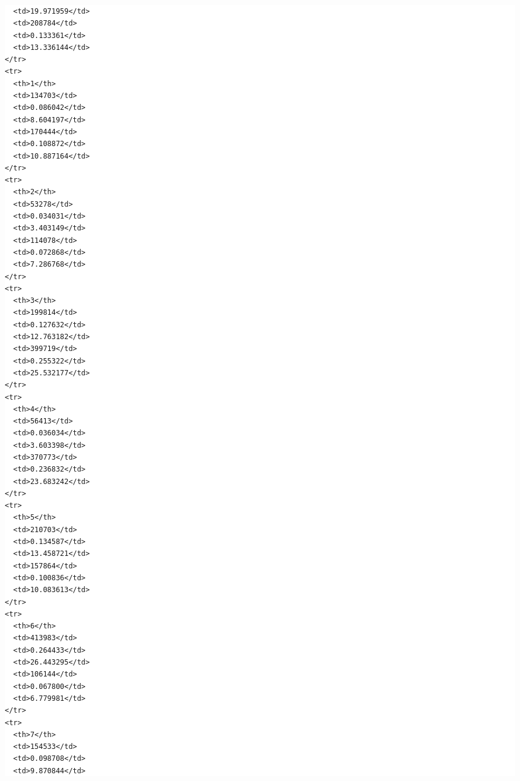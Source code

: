       <td>19.971959</td>
      <td>208784</td>
      <td>0.133361</td>
      <td>13.336144</td>
    </tr>
    <tr>
      <th>1</th>
      <td>134703</td>
      <td>0.086042</td>
      <td>8.604197</td>
      <td>170444</td>
      <td>0.108872</td>
      <td>10.887164</td>
    </tr>
    <tr>
      <th>2</th>
      <td>53278</td>
      <td>0.034031</td>
      <td>3.403149</td>
      <td>114078</td>
      <td>0.072868</td>
      <td>7.286768</td>
    </tr>
    <tr>
      <th>3</th>
      <td>199814</td>
      <td>0.127632</td>
      <td>12.763182</td>
      <td>399719</td>
      <td>0.255322</td>
      <td>25.532177</td>
    </tr>
    <tr>
      <th>4</th>
      <td>56413</td>
      <td>0.036034</td>
      <td>3.603398</td>
      <td>370773</td>
      <td>0.236832</td>
      <td>23.683242</td>
    </tr>
    <tr>
      <th>5</th>
      <td>210703</td>
      <td>0.134587</td>
      <td>13.458721</td>
      <td>157864</td>
      <td>0.100836</td>
      <td>10.083613</td>
    </tr>
    <tr>
      <th>6</th>
      <td>413983</td>
      <td>0.264433</td>
      <td>26.443295</td>
      <td>106144</td>
      <td>0.067800</td>
      <td>6.779981</td>
    </tr>
    <tr>
      <th>7</th>
      <td>154533</td>
      <td>0.098708</td>
      <td>9.870844</td>